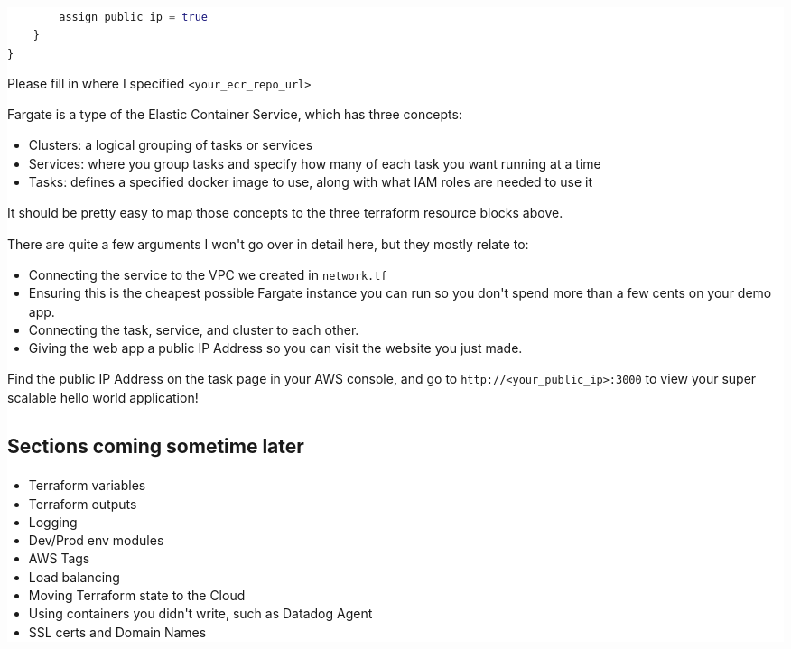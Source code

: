 ```terraform
        assign_public_ip = true
    }
}
```

Please fill in where I specified `<your_ecr_repo_url>`

Fargate is a type of the Elastic Container Service, which has three concepts:

* Clusters: a logical grouping of tasks or services
* Services: where you group tasks and specify how many of each task you want running at a time
* Tasks: defines a specified docker image to use, along with what IAM roles are needed to use it

It should be pretty easy to map those concepts to the three terraform resource blocks above.

There are quite a few arguments I won't go over in detail here, but they mostly relate to:

* Connecting the service to the VPC we created in `network.tf`
* Ensuring this is the cheapest possible Fargate instance you can run so you don't spend more than a few cents on your demo app.
* Connecting the task, service, and cluster to each other.
* Giving the web app a public IP Address so you can visit the website you just made.

Find the public IP Address on the task page in your AWS console, and go to `http://<your_public_ip>:3000` to view your super scalable hello world application!

## Sections coming sometime later

* Terraform variables
* Terraform outputs
* Logging
* Dev/Prod env modules
* AWS Tags
* Load balancing
* Moving Terraform state to the Cloud
* Using containers you didn't write, such as Datadog Agent
* SSL certs and Domain Names
